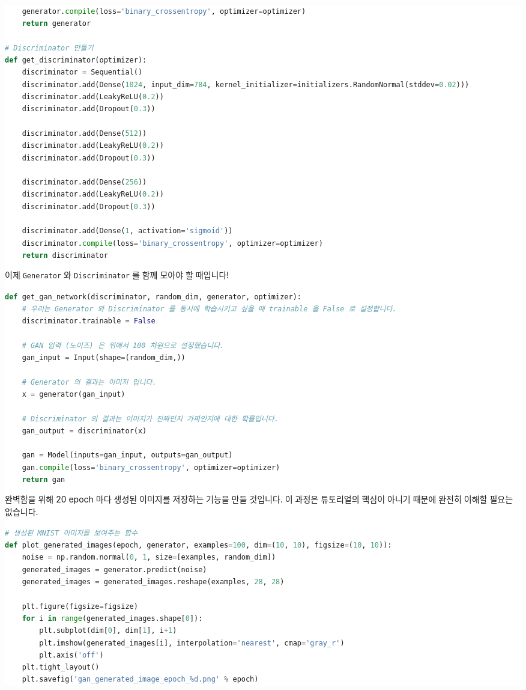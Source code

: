 ```python
    generator.compile(loss='binary_crossentropy', optimizer=optimizer)
    return generator

# Discriminator 만들기
def get_discriminator(optimizer):
    discriminator = Sequential()
    discriminator.add(Dense(1024, input_dim=784, kernel_initializer=initializers.RandomNormal(stddev=0.02)))
    discriminator.add(LeakyReLU(0.2))
    discriminator.add(Dropout(0.3))

    discriminator.add(Dense(512))
    discriminator.add(LeakyReLU(0.2))
    discriminator.add(Dropout(0.3))

    discriminator.add(Dense(256))
    discriminator.add(LeakyReLU(0.2))
    discriminator.add(Dropout(0.3))

    discriminator.add(Dense(1, activation='sigmoid'))
    discriminator.compile(loss='binary_crossentropy', optimizer=optimizer)
    return discriminator
```

이제 `Generator` 와 `Discriminator` 를 함께 모아야 할 때입니다!

```python
def get_gan_network(discriminator, random_dim, generator, optimizer):
    # 우리는 Generator 와 Discriminator 를 동시에 학습시키고 싶을 때 trainable 을 False 로 설정합니다.
    discriminator.trainable = False

    # GAN 입력 (노이즈) 은 위에서 100 차원으로 설정했습니다.
    gan_input = Input(shape=(random_dim,))

    # Generator 의 결과는 이미지 입니다.
    x = generator(gan_input)

    # Discriminator 의 결과는 이미지가 진짜인지 가짜인지에 대한 확률입니다.
    gan_output = discriminator(x)

    gan = Model(inputs=gan_input, outputs=gan_output)
    gan.compile(loss='binary_crossentropy', optimizer=optimizer)
    return gan
```

완벽함을 위해 20 epoch 마다 생성된 이미지를 저장하는 기능을 만들 것입니다. 이 과정은 튜토리얼의 핵심이 아니기 때문에 완전히 이해할 필요는 없습니다.

```python
# 생성된 MNIST 이미지를 보여주는 함수
def plot_generated_images(epoch, generator, examples=100, dim=(10, 10), figsize=(10, 10)):
    noise = np.random.normal(0, 1, size=[examples, random_dim])
    generated_images = generator.predict(noise)
    generated_images = generated_images.reshape(examples, 28, 28)

    plt.figure(figsize=figsize)
    for i in range(generated_images.shape[0]):
        plt.subplot(dim[0], dim[1], i+1)
        plt.imshow(generated_images[i], interpolation='nearest', cmap='gray_r')
        plt.axis('off')
    plt.tight_layout()
    plt.savefig('gan_generated_image_epoch_%d.png' % epoch)
```
